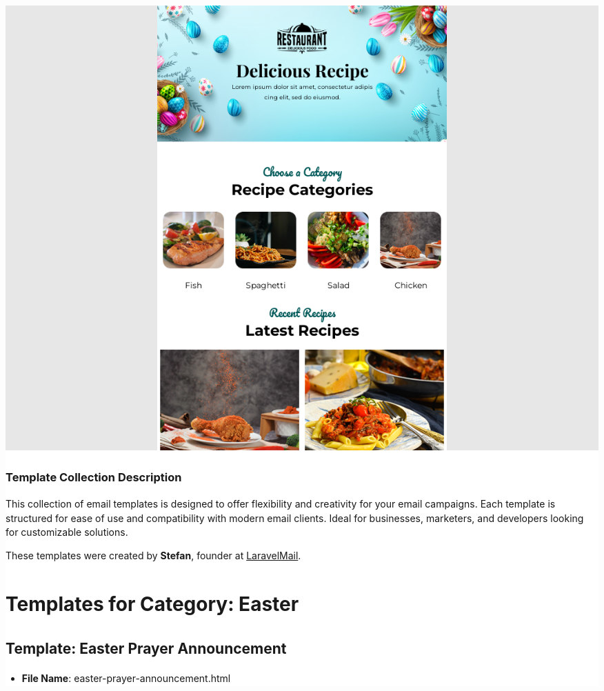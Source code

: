 ![Thumbnail for Best Recipes for Easter](./best-recipes-for-easter.png)

### Template Collection Description
This collection of email templates is designed to offer flexibility and creativity for your email campaigns. Each template is structured for ease of use and compatibility with modern email clients. Ideal for businesses, marketers, and developers looking for customizable solutions.

These templates were created by **Stefan**, founder at [LaravelMail](https://laravelmail.com).

# Templates for Category: Easter

## Template: Easter Prayer Announcement
- **File Name**: easter-prayer-announcement.html